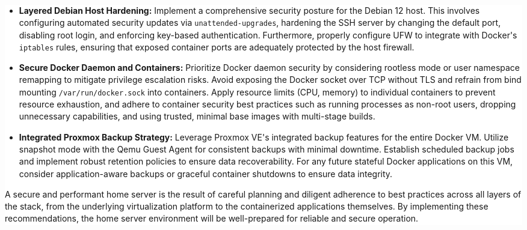 - **Layered Debian Host Hardening:** Implement a comprehensive security posture for the Debian 12 host. This involves configuring automated security updates via `unattended-upgrades`, hardening the SSH server by changing the default port, disabling root login, and enforcing key-based authentication. Furthermore, properly configure UFW to integrate with Docker's `iptables` rules, ensuring that exposed container ports are adequately protected by the host firewall.
    
- **Secure Docker Daemon and Containers:** Prioritize Docker daemon security by considering rootless mode or user namespace remapping to mitigate privilege escalation risks. Avoid exposing the Docker socket over TCP without TLS and refrain from bind mounting `/var/run/docker.sock` into containers. Apply resource limits (CPU, memory) to individual containers to prevent resource exhaustion, and adhere to container security best practices such as running processes as non-root users, dropping unnecessary capabilities, and using trusted, minimal base images with multi-stage builds.
    
- **Integrated Proxmox Backup Strategy:** Leverage Proxmox VE's integrated backup features for the entire Docker VM. Utilize snapshot mode with the Qemu Guest Agent for consistent backups with minimal downtime. Establish scheduled backup jobs and implement robust retention policies to ensure data recoverability. For any future stateful Docker applications on this VM, consider application-aware backups or graceful container shutdowns to ensure data integrity.
    

A secure and performant home server is the result of careful planning and diligent adherence to best practices across all layers of the stack, from the underlying virtualization platform to the containerized applications themselves. By implementing these recommendations, the home server environment will be well-prepared for reliable and secure operation.